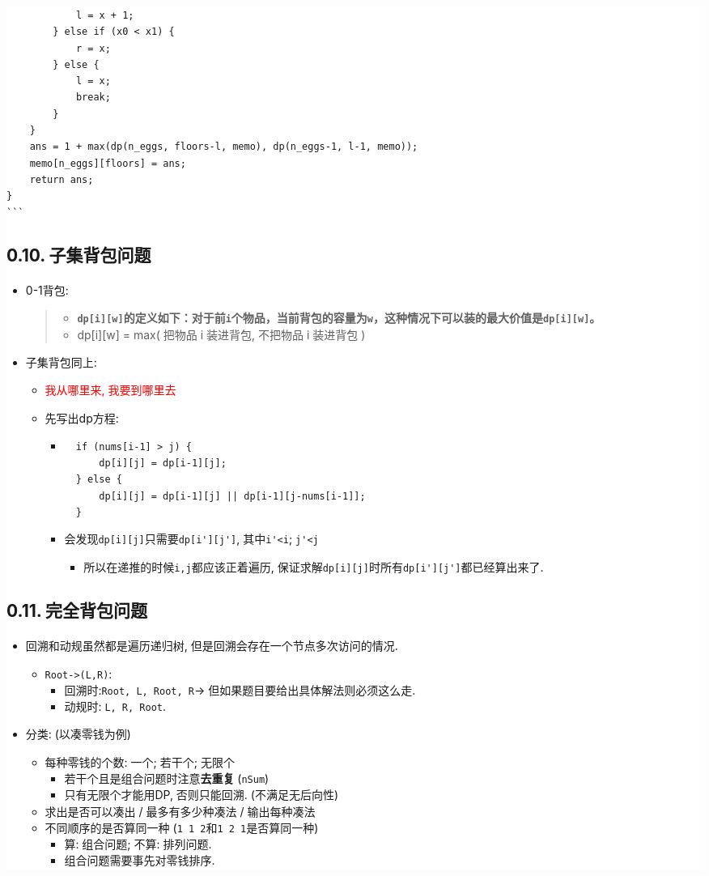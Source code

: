                 l = x + 1;
            } else if (x0 < x1) {
                r = x;
            } else {
                l = x;
                break;
            }
        }
        ans = 1 + max(dp(n_eggs, floors-l, memo), dp(n_eggs-1, l-1, memo));
        memo[n_eggs][floors] = ans;
        return ans;
    }
    ```

## 0.10. 子集背包问题

- 0-1背包:

    > - **`dp[i][w]`的定义如下：对于前`i`个物品，当前背包的容量为`w`，这种情况下可以装的最大价值是`dp[i][w]`。**
    > - dp\[i\]\[w\] = max(
    >           把物品 i 装进背包,
    >           不把物品 i 装进背包
    >         )

- 子集背包同上:

    - <font color="red">我从哪里来, 我要到哪里去</font>

    - 先写出dp方程:

        - ```
            if (nums[i-1] > j) {
                dp[i][j] = dp[i-1][j];
            } else {
                dp[i][j] = dp[i-1][j] || dp[i-1][j-nums[i-1]];
            }
            ```

        - 会发现`dp[i][j]`只需要`dp[i'][j']`, 其中`i'<i`; `j'<j`

            - 所以在递推的时候`i,j`都应该正着遍历, 保证求解`dp[i][j]`时所有`dp[i'][j']`都已经算出来了.

## 0.11. 完全背包问题

- 回溯和动规虽然都是遍历递归树, 但是回溯会存在一个节点多次访问的情况.

    - `Root->(L,R)`: 
        - 回溯时:`Root, L, Root, R`-> 但如果题目要给出具体解法则必须这么走.
        - 动规时: `L, R, Root`.

- 分类: (以凑零钱为例)

    - 每种零钱的个数: 一个; 若干个; 无限个
        - 若干个且是组合问题时注意**去重复** (`nSum`)
        - 只有无限个才能用DP, 否则只能回溯. (不满足无后向性)
    - 求出是否可以凑出 / 最多有多少种凑法 / 输出每种凑法
    - 不同顺序的是否算同一种 (`1 1 2`和`1 2 1`是否算同一种)
        - 算: 组合问题;  不算: 排列问题.
        - 组合问题需要事先对零钱排序.
